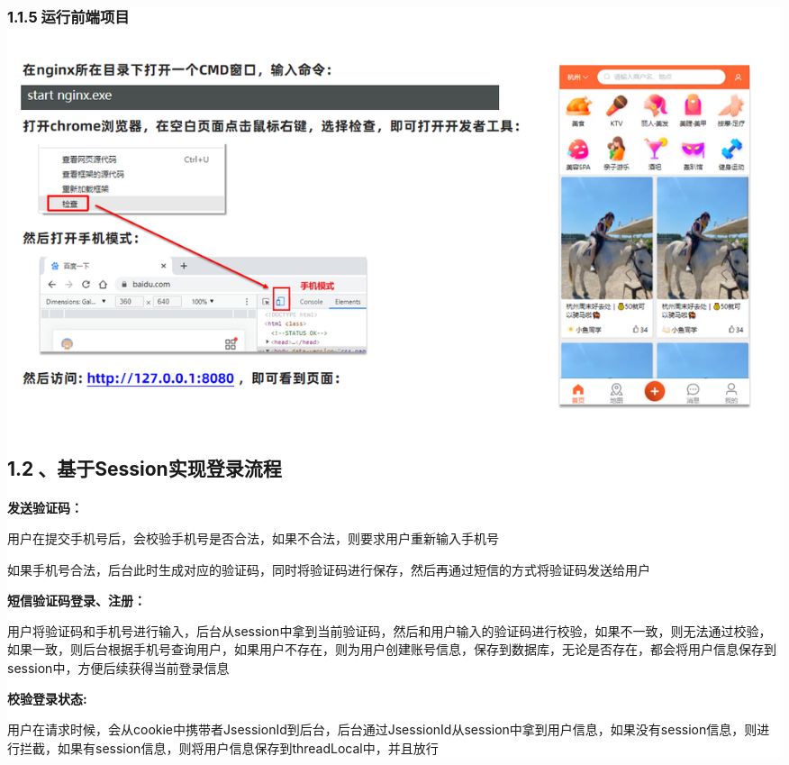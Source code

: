 ### 1.1.5 运行前端项目

![1653060588190](image/Redis实战篇.assets/1653060588190.png)



## 1.2 、基于Session实现登录流程

**发送验证码：**

用户在提交手机号后，会校验手机号是否合法，如果不合法，则要求用户重新输入手机号

如果手机号合法，后台此时生成对应的验证码，同时将验证码进行保存，然后再通过短信的方式将验证码发送给用户

**短信验证码登录、注册：**

用户将验证码和手机号进行输入，后台从session中拿到当前验证码，然后和用户输入的验证码进行校验，如果不一致，则无法通过校验，如果一致，则后台根据手机号查询用户，如果用户不存在，则为用户创建账号信息，保存到数据库，无论是否存在，都会将用户信息保存到session中，方便后续获得当前登录信息

**校验登录状态:**

用户在请求时候，会从cookie中携带者JsessionId到后台，后台通过JsessionId从session中拿到用户信息，如果没有session信息，则进行拦截，如果有session信息，则将用户信息保存到threadLocal中，并且放行


